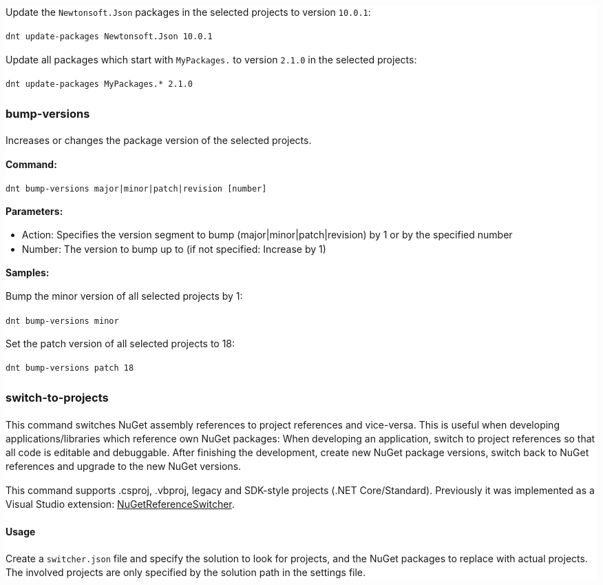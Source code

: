Update the `Newtonsoft.Json` packages in the selected projects to version `10.0.1`:

```
dnt update-packages Newtonsoft.Json 10.0.1
```

Update all packages which start with `MyPackages.` to version `2.1.0` in the selected projects:

```
dnt update-packages MyPackages.* 2.1.0
```

### bump-versions

Increases or changes the package version of the selected projects.

**Command:**

```
dnt bump-versions major|minor|patch|revision [number]
```

**Parameters:**

- Action: Specifies the version segment to bump (major|minor|patch|revision) by 1 or by the specified number
- Number: The version to bump up to (if not specified: Increase by 1)

**Samples:**

Bump the minor version of all selected projects by 1:

```
dnt bump-versions minor
```

Set the patch version of all selected projects to 18:

```
dnt bump-versions patch 18
```

### switch-to-projects

This command switches NuGet assembly references to project references and vice-versa. This is useful when developing applications/libraries which reference own NuGet packages: When developing an application, switch to project references so that all code is editable and debuggable. After finishing the development, create new NuGet package versions, switch back to NuGet references and upgrade to the new NuGet versions.

This command supports .csproj, .vbproj, legacy and SDK-style projects (.NET Core/Standard). Previously it was implemented as a Visual Studio extension: [NuGetReferenceSwitcher](https://github.com/RSuter/NuGetReferenceSwitcher).

#### Usage

Create a `switcher.json` file and specify the solution to look for projects, and the NuGet packages to replace with actual projects. The involved projects are only specified by the solution path in the settings file.
